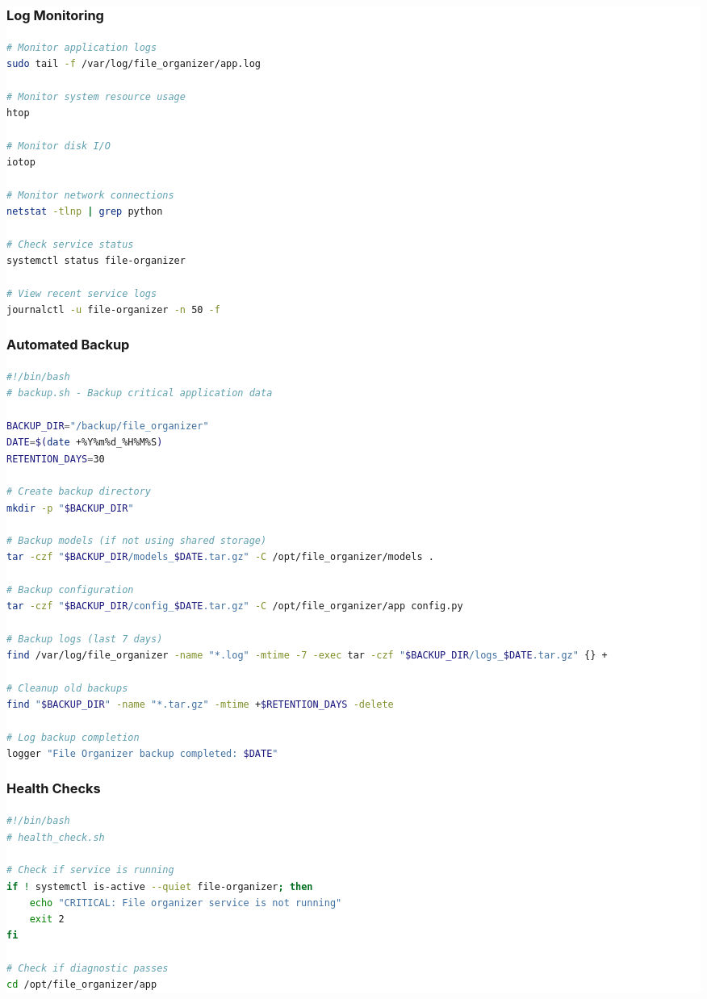 ### Log Monitoring
```bash
# Monitor application logs
sudo tail -f /var/log/file_organizer/app.log

# Monitor system resource usage
htop

# Monitor disk I/O
iotop

# Monitor network connections
netstat -tlnp | grep python

# Check service status
systemctl status file-organizer

# View recent service logs
journalctl -u file-organizer -n 50 -f
```

### Automated Backup
```bash
#!/bin/bash
# backup.sh - Backup critical application data

BACKUP_DIR="/backup/file_organizer"
DATE=$(date +%Y%m%d_%H%M%S)
RETENTION_DAYS=30

# Create backup directory
mkdir -p "$BACKUP_DIR"

# Backup models (if not using shared storage)
tar -czf "$BACKUP_DIR/models_$DATE.tar.gz" -C /opt/file_organizer/models .

# Backup configuration
tar -czf "$BACKUP_DIR/config_$DATE.tar.gz" -C /opt/file_organizer/app config.py

# Backup logs (last 7 days)
find /var/log/file_organizer -name "*.log" -mtime -7 -exec tar -czf "$BACKUP_DIR/logs_$DATE.tar.gz" {} +

# Cleanup old backups
find "$BACKUP_DIR" -name "*.tar.gz" -mtime +$RETENTION_DAYS -delete

# Log backup completion
logger "File Organizer backup completed: $DATE"
```

### Health Checks
```bash
#!/bin/bash
# health_check.sh

# Check if service is running
if ! systemctl is-active --quiet file-organizer; then
    echo "CRITICAL: File organizer service is not running"
    exit 2
fi

# Check if diagnostic passes
cd /opt/file_organizer/app
```
